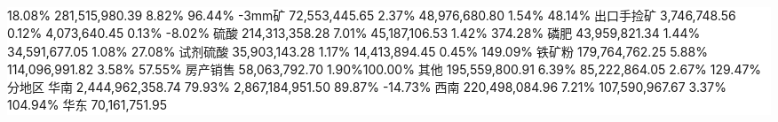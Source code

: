 18.08%
281,515,980.39
8.82%
96.44%
-3mm矿
72,553,445.65
2.37%
48,976,680.80
1.54%
48.14%
出口手捡矿
3,746,748.56
0.12%
4,073,640.45
0.13%
-8.02%
硫酸
214,313,358.28
7.01%
45,187,106.53
1.42%
374.28%
磷肥
43,959,821.34
1.44%
34,591,677.05
1.08%
27.08%
试剂硫酸
35,903,143.28
1.17%
14,413,894.45
0.45%
149.09%
铁矿粉
179,764,762.25
5.88%
114,096,991.82
3.58%
57.55%
房产销售
58,063,792.70
1.90%100.00%
其他
195,559,800.91
6.39%
85,222,864.05
2.67%
129.47%
分地区
华南
2,444,962,358.74
79.93%
2,867,184,951.50
89.87%
-14.73%
西南
220,498,084.96
7.21%
107,590,967.67
3.37%
104.94%
华东
70,161,751.95